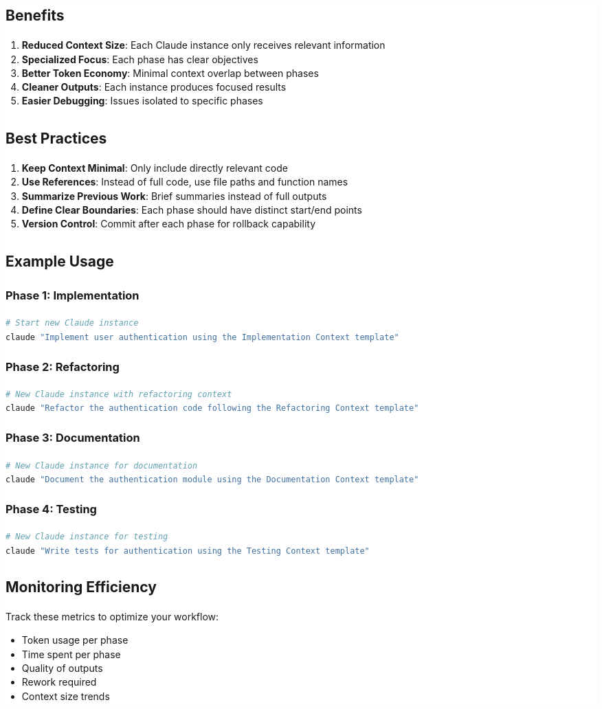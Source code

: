 ## Benefits

1. **Reduced Context Size**: Each Claude instance only receives relevant information
2. **Specialized Focus**: Each phase has clear objectives
3. **Better Token Economy**: Minimal context overlap between phases
4. **Cleaner Outputs**: Each instance produces focused results
5. **Easier Debugging**: Issues isolated to specific phases

## Best Practices

1. **Keep Context Minimal**: Only include directly relevant code
2. **Use References**: Instead of full code, use file paths and function names
3. **Summarize Previous Work**: Brief summaries instead of full outputs
4. **Define Clear Boundaries**: Each phase should have distinct start/end points
5. **Version Control**: Commit after each phase for rollback capability

## Example Usage

### Phase 1: Implementation
```bash
# Start new Claude instance
claude "Implement user authentication using the Implementation Context template"
```

### Phase 2: Refactoring
```bash
# New Claude instance with refactoring context
claude "Refactor the authentication code following the Refactoring Context template"
```

### Phase 3: Documentation
```bash
# New Claude instance for documentation
claude "Document the authentication module using the Documentation Context template"
```

### Phase 4: Testing
```bash
# New Claude instance for testing
claude "Write tests for authentication using the Testing Context template"
```

## Monitoring Efficiency

Track these metrics to optimize your workflow:
- Token usage per phase
- Time spent per phase
- Quality of outputs
- Rework required
- Context size trends
